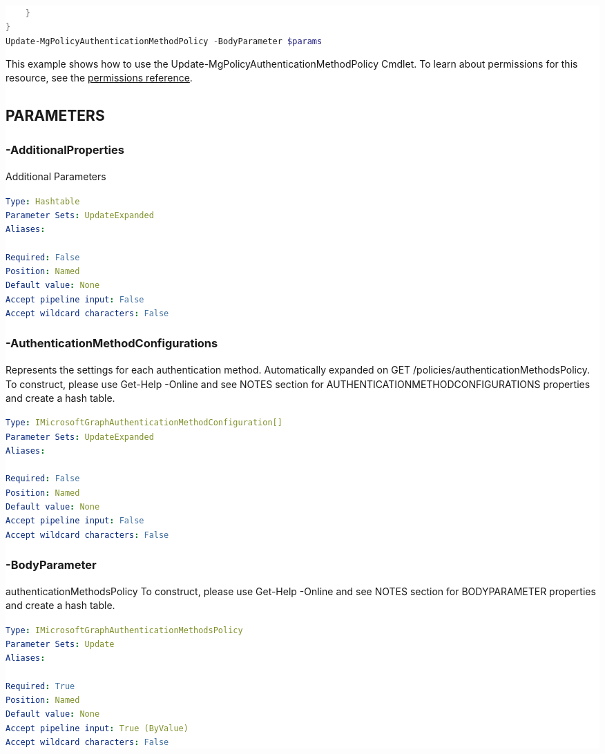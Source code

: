 ```powershell
	}
}
Update-MgPolicyAuthenticationMethodPolicy -BodyParameter $params
```

This example shows how to use the Update-MgPolicyAuthenticationMethodPolicy Cmdlet.
To learn about permissions for this resource, see the [permissions reference](/graph/permissions-reference).

## PARAMETERS

### -AdditionalProperties
Additional Parameters

```yaml
Type: Hashtable
Parameter Sets: UpdateExpanded
Aliases:

Required: False
Position: Named
Default value: None
Accept pipeline input: False
Accept wildcard characters: False
```

### -AuthenticationMethodConfigurations
Represents the settings for each authentication method.
Automatically expanded on GET /policies/authenticationMethodsPolicy.
To construct, please use Get-Help -Online and see NOTES section for AUTHENTICATIONMETHODCONFIGURATIONS properties and create a hash table.

```yaml
Type: IMicrosoftGraphAuthenticationMethodConfiguration[]
Parameter Sets: UpdateExpanded
Aliases:

Required: False
Position: Named
Default value: None
Accept pipeline input: False
Accept wildcard characters: False
```

### -BodyParameter
authenticationMethodsPolicy
To construct, please use Get-Help -Online and see NOTES section for BODYPARAMETER properties and create a hash table.

```yaml
Type: IMicrosoftGraphAuthenticationMethodsPolicy
Parameter Sets: Update
Aliases:

Required: True
Position: Named
Default value: None
Accept pipeline input: True (ByValue)
Accept wildcard characters: False
```
